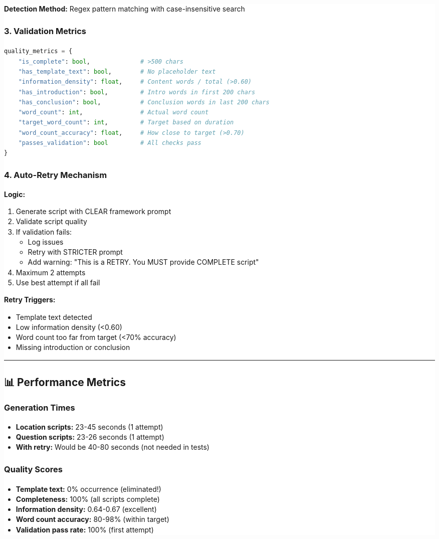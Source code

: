 **Detection Method:** Regex pattern matching with case-insensitive search

### **3. Validation Metrics**

```python
quality_metrics = {
    "is_complete": bool,              # >500 chars
    "has_template_text": bool,        # No placeholder text
    "information_density": float,     # Content words / total (>0.60)
    "has_introduction": bool,         # Intro words in first 200 chars
    "has_conclusion": bool,           # Conclusion words in last 200 chars
    "word_count": int,                # Actual word count
    "target_word_count": int,         # Target based on duration
    "word_count_accuracy": float,     # How close to target (>0.70)
    "passes_validation": bool         # All checks pass
}
```

### **4. Auto-Retry Mechanism**

**Logic:**
1. Generate script with CLEAR framework prompt
2. Validate script quality
3. If validation fails:
   - Log issues
   - Retry with STRICTER prompt
   - Add warning: "This is a RETRY. You MUST provide COMPLETE script"
4. Maximum 2 attempts
5. Use best attempt if all fail

**Retry Triggers:**
- Template text detected
- Low information density (<0.60)
- Word count too far from target (<70% accuracy)
- Missing introduction or conclusion

---

## 📊 Performance Metrics

### **Generation Times**
- **Location scripts:** 23-45 seconds (1 attempt)
- **Question scripts:** 23-26 seconds (1 attempt)
- **With retry:** Would be 40-80 seconds (not needed in tests)

### **Quality Scores**
- **Template text:** 0% occurrence (eliminated!)
- **Completeness:** 100% (all scripts complete)
- **Information density:** 0.64-0.67 (excellent)
- **Word count accuracy:** 80-98% (within target)
- **Validation pass rate:** 100% (first attempt)
